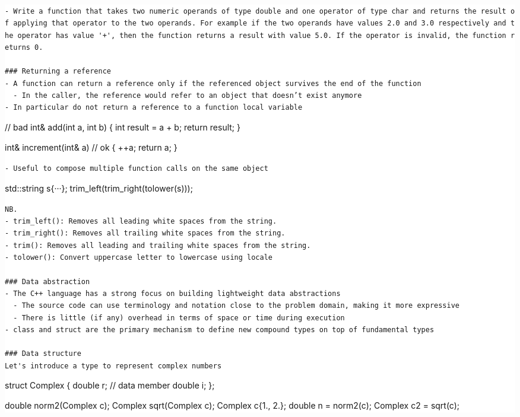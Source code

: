 ```
- Write a function that takes two numeric operands of type double and one operator of type char and returns the result of applying that operator to the two operands. For example if the two operands have values 2.0 and 3.0 respectively and the operator has value '+', then the function returns a result with value 5.0. If the operator is invalid, the function returns 0.

### Returning a reference
- A function can return a reference only if the referenced object survives the end of the function
  - In the caller, the reference would refer to an object that doesn’t exist anymore
- In particular do not return a reference to a function local variable
```
// bad
int& add(int a, int b)
{
  int result = a + b;
  return result;
}
```
```
int& increment(int& a) // ok
{
++a;
return a; 
}
```
- Useful to compose multiple function calls on the same object
```
std::string s{···}; 
trim_left(trim_right(tolower(s)));
```
NB. 
- trim_left(): Removes all leading white spaces from the string.
- trim_right(): Removes all trailing white spaces from the string.
- trim(): Removes all leading and trailing white spaces from the string.
- tolower(): Convert uppercase letter to lowercase using locale

### Data abstraction
- The C++ language has a strong focus on building lightweight data abstractions
  - The source code can use terminology and notation close to the problem domain, making it more expressive
  - There is little (if any) overhead in terms of space or time during execution
- class and struct are the primary mechanism to define new compound types on top of fundamental types

### Data structure
Let's introduce a type to represent complex numbers
```
struct Complex {
  double r; // data member
  double i;
};

double norm2(Complex c);
Complex sqrt(Complex c);
Complex c{1., 2.};
double n = norm2(c);
Complex c2 = sqrt(c);
